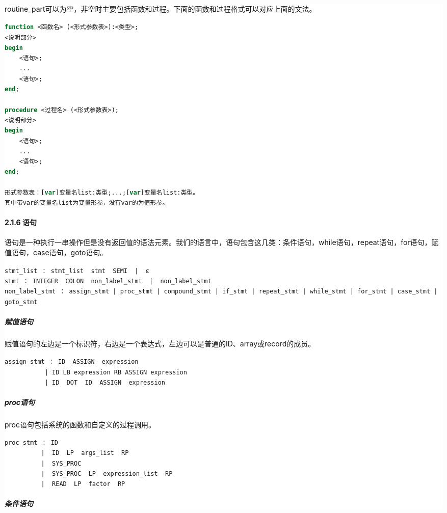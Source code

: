 routine_part可以为空，非空时主要包括函数和过程。下面的函数和过程格式可以对应上面的文法。

~~~pascal
function <函数名> (<形式参数表>):<类型>;
<说明部分>
begin
	<语句>;
	...
	<语句>;
end;

procedure <过程名> (<形式参数表>);
<说明部分>
begin
	<语句>;
	...
	<语句>;
end;

形式参数表：[var]变量名list:类型;...;[var]变量名list:类型。
其中带var的变量名list为变量形参，没有var的为值形参。
~~~

#### 2.1.6 语句

语句是一种执行一串操作但是没有返回值的语法元素。我们的语言中，语句包含这几类：条件语句，while语句，repeat语句，for语句，赋值语句，case语句，goto语句。

~~~
stmt_list ： stmt_list  stmt  SEMI  |  ε
stmt ： INTEGER  COLON  non_label_stmt  |  non_label_stmt
non_label_stmt ： assign_stmt | proc_stmt | compound_stmt | if_stmt | repeat_stmt | while_stmt | for_stmt | case_stmt | goto_stmt
~~~

##### 赋值语句

赋值语句的左边是一个标识符，右边是一个表达式，左边可以是普通的ID、array或record的成员。

~~~
assign_stmt ： ID  ASSIGN  expression
           | ID LB expression RB ASSIGN expression
           | ID  DOT  ID  ASSIGN  expression
~~~

##### proc语句

proc语句包括系统的函数和自定义的过程调用。

~~~
proc_stmt ： ID
          |  ID  LP  args_list  RP
          |  SYS_PROC
          |  SYS_PROC  LP  expression_list  RP
          |  READ  LP  factor  RP
~~~

##### 条件语句
